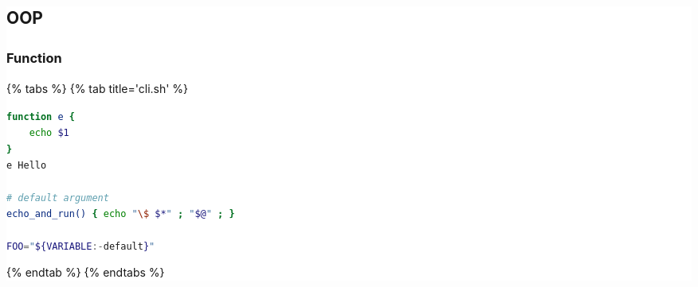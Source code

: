 ## OOP

### Function

{% tabs %}
{% tab title='cli.sh' %}

```sh
function e {
    echo $1
}
e Hello

# default argument
echo_and_run() { echo "\$ $*" ; "$@" ; }

FOO="${VARIABLE:-default}"
```

{% endtab %}
{% endtabs %}

